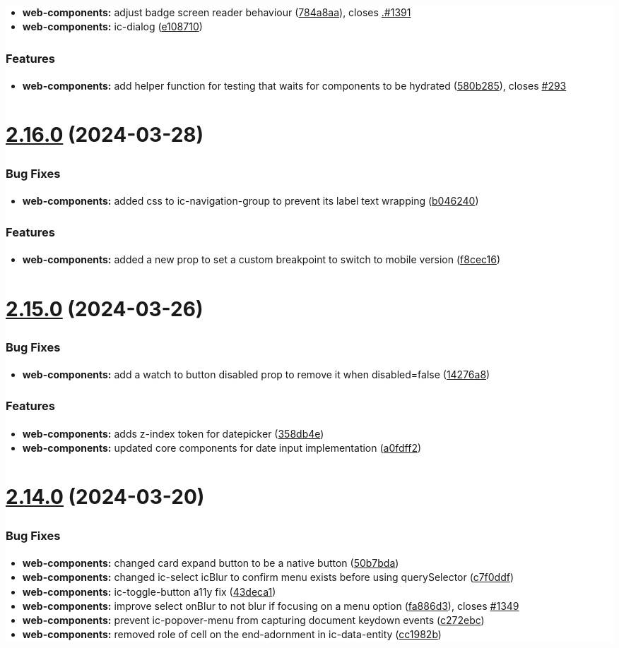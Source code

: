 - **web-components:** adjust badge screen reader behaviour ([784a8aa](https://github.com/mi6/ic-ui-kit/commit/784a8aa24af45b91606679a524428780ed526612)), closes [.#1391](https://github.com/./issues/1391)
- **web-components:** ic-dialog ([e108710](https://github.com/mi6/ic-ui-kit/commit/e1087102c8e79eccbb562088f1f8b651eace4395))

### Features

- **web-components:** add helper function for testing that waits for components to be hydrated ([580b285](https://github.com/mi6/ic-ui-kit/commit/580b28523c42508490ad2225f211051793f45cb0)), closes [#293](https://github.com/mi6/ic-ui-kit/issues/293)

# [2.16.0](https://github.com/mi6/ic-ui-kit/compare/@ukic/web-components@2.15.0...@ukic/web-components@2.16.0) (2024-03-28)

### Bug Fixes

- **web-components:** added css to ic-navigation-group to prevent its label text wrapping ([b046240](https://github.com/mi6/ic-ui-kit/commit/b04624026c8bbaa56707b7089b6e4595606be423))

### Features

- **web-components:** added a new prop to set a custom breakpoint to switch to mobile version ([f8cec16](https://github.com/mi6/ic-ui-kit/commit/f8cec1669c93c2b937ae4b5a32c48f4af04c8eba))

# [2.15.0](https://github.com/mi6/ic-ui-kit/compare/@ukic/web-components@2.14.0...@ukic/web-components@2.15.0) (2024-03-26)

### Bug Fixes

- **web-components:** add a watch to button disabled prop to remove it when disabled=false ([14276a8](https://github.com/mi6/ic-ui-kit/commit/14276a88b101b270a401f2e99805dbc0116b53e0))

### Features

- **web-components:** adds z-index token for datepicker ([358db4e](https://github.com/mi6/ic-ui-kit/commit/358db4e1df823914885f85f0808facddf789e40f))
- **web-components:** updated core components for date input implementation ([a0fdff2](https://github.com/mi6/ic-ui-kit/commit/a0fdff2deee2a85b650379a8f509c46c5b07bede))

# [2.14.0](https://github.com/mi6/ic-ui-kit/compare/@ukic/web-components@2.13.0...@ukic/web-components@2.14.0) (2024-03-20)

### Bug Fixes

- **web-components:** changed card expand button to be a native button ([50b7bda](https://github.com/mi6/ic-ui-kit/commit/50b7bdad127fc1ff41ed0af27af07c74449758ad))
- **web-components:** changed ic-select icBlur to confirm menu exists before using querySelector ([c7f0ddf](https://github.com/mi6/ic-ui-kit/commit/c7f0ddf3f2fe47f33f19274fe0ed02ccf4dcd90e))
- **web-components:** ic-toggle-button a11y fix ([43deca1](https://github.com/mi6/ic-ui-kit/commit/43deca13cfe54fcc3dfd37d88d4a154f2d1ef7ca))
- **web-components:** improve select onBlur to not blur if focusing on a menu option ([fa886d3](https://github.com/mi6/ic-ui-kit/commit/fa886d38c9a3ec50d1e87ab63fe89d2626cab0b9)), closes [#1349](https://github.com/mi6/ic-ui-kit/issues/1349)
- **web-components:** prevent ic-popover-menu from capturing document keydown events ([c272ebc](https://github.com/mi6/ic-ui-kit/commit/c272ebc74818aef56922115f8bacaae94125a4b6))
- **web-components:** removed role of cell on the end-adornment in ic-data-entity ([cc1982b](https://github.com/mi6/ic-ui-kit/commit/cc1982b1c1f044cd72cb696986f02ca68e461f0a))